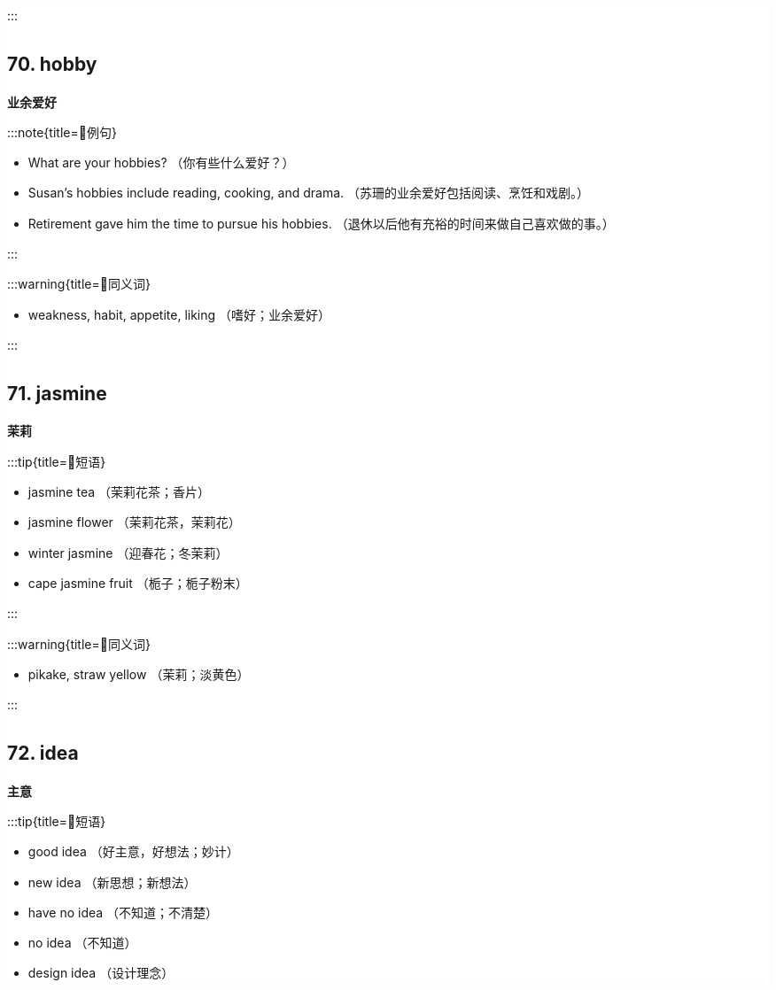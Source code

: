 :::


## 70. hobby

**业余爱好**

:::note{title=🎤例句}

- What are your hobbies? （你有些什么爱好？）

- Susan’s hobbies include reading, cooking, and drama. （苏珊的业余爱好包括阅读、烹饪和戏剧。）

- Retirement gave him the time to pursue his hobbies. （退休以后他有充裕的时间来做自己喜欢做的事。）

:::

:::warning{title=🤔同义词}

- weakness, habit, appetite, liking （嗜好；业余爱好）

:::


## 71. jasmine

**茉莉**

:::tip{title=🤩短语}

- jasmine tea （茉莉花茶；香片）

- jasmine flower （茉莉花茶，茉莉花）

- winter jasmine （迎春花；冬茉莉）

- cape jasmine fruit （栀子；栀子粉末）

:::

:::warning{title=🤔同义词}

- pikake, straw yellow （茉莉；淡黄色）

:::


## 72. idea

**主意**

:::tip{title=🤩短语}

- good idea （好主意，好想法；妙计）

- new idea （新思想；新想法）

- have no idea （不知道；不清楚）

- no idea （不知道）

- design idea （设计理念）
